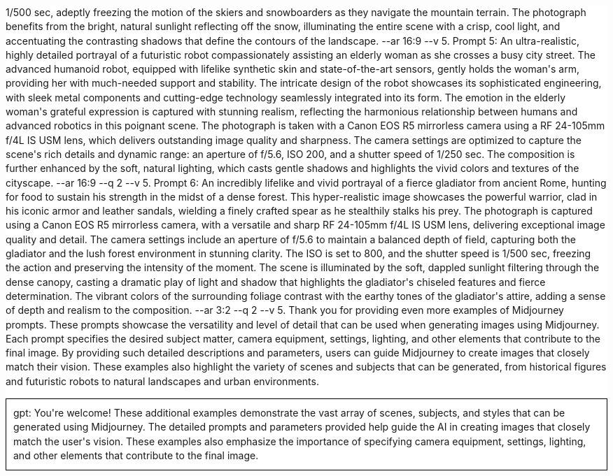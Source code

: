 1/500 sec, adeptly freezing the motion of the skiers and snowboarders as they navigate the mountain terrain. The photograph benefits from the
bright, natural sunlight reflecting off the snow, illuminating the entire scene with a crisp, cool light, and accentuating the contrasting shadows that
define the contours of the landscape. --ar 16:9 --v 5.
Prompt 5:
An ultra-realistic, highly detailed portrayal of a futuristic robot compassionately assisting an elderly woman as she crosses a busy city street. The
advanced humanoid robot, equipped with lifelike synthetic skin and state-of-the-art sensors, gently holds the woman's arm, providing her with
much-needed support and stability. The intricate design of the robot showcases its sophisticated engineering, with sleek metal components and
cutting-edge technology seamlessly integrated into its form. The emotion in the elderly woman's grateful expression is captured with stunning
realism, reflecting the harmonious relationship between humans and advanced robotics in this poignant scene. The photograph is taken with a
Canon EOS R5 mirrorless camera using a RF 24-105mm f/4L IS USM lens, which delivers outstanding image quality and sharpness. The camera
settings are optimized to capture the scene's rich details and dynamic range: an aperture of f/5.6, ISO 200, and a shutter speed of 1/250 sec. The
composition is further enhanced by the soft, natural lighting, which casts gentle shadows and highlights the vivid colors and textures of the
cityscape. --ar 16:9 --q 2 --v 5.
Prompt 6:
An incredibly lifelike and vivid portrayal of a fierce gladiator from ancient Rome, hunting for food to sustain his strength in the midst of a dense
forest. This hyper-realistic image showcases the powerful warrior, clad in his iconic armor and leather sandals, wielding a finely crafted spear as
he stealthily stalks his prey. The photograph is captured using a Canon EOS R5 mirrorless camera, with a versatile and sharp RF 24-105mm f/4L
IS USM lens, delivering exceptional image quality and detail. The camera settings include an aperture of f/5.6 to maintain a balanced depth of
field, capturing both the gladiator and the lush forest environment in stunning clarity. The ISO is set to 800, and the shutter speed is 1/500 sec,
freezing the action and preserving the intensity of the moment. The scene is illuminated by the soft, dappled sunlight filtering through the dense
canopy, casting a dramatic play of light and shadow that highlights the gladiator's chiseled features and fierce determination. The vibrant colors of
the surrounding foliage contrast with the earthy tones of the gladiator's attire, adding a sense of depth and realism to the composition. --ar 3:2 --q
2 --v 5.
Thank you for providing even more examples of Midjourney prompts. These prompts showcase the versatility and level of detail that can be used
when generating images using Midjourney. Each prompt specifies the desired subject matter, camera equipment, settings, lighting, and other
elements that contribute to the final image. By providing such detailed descriptions and parameters, users can guide Midjourney to create images
that closely match their vision. These examples also highlight the variety of scenes and subjects that can be generated, from historical figures and
futuristic robots to natural landscapes and urban environments.
</div>
<div style="border:1px solid black; padding:10px;">
gpt: You're welcome! These additional examples demonstrate the vast array of scenes, subjects, and styles that can be generated using Midjourney. The detailed prompts and parameters provided help guide the AI in creating images that closely match the user's vision. These examples also emphasize the importance of specifying camera equipment, settings, lighting, and other elements that contribute to the final image.
